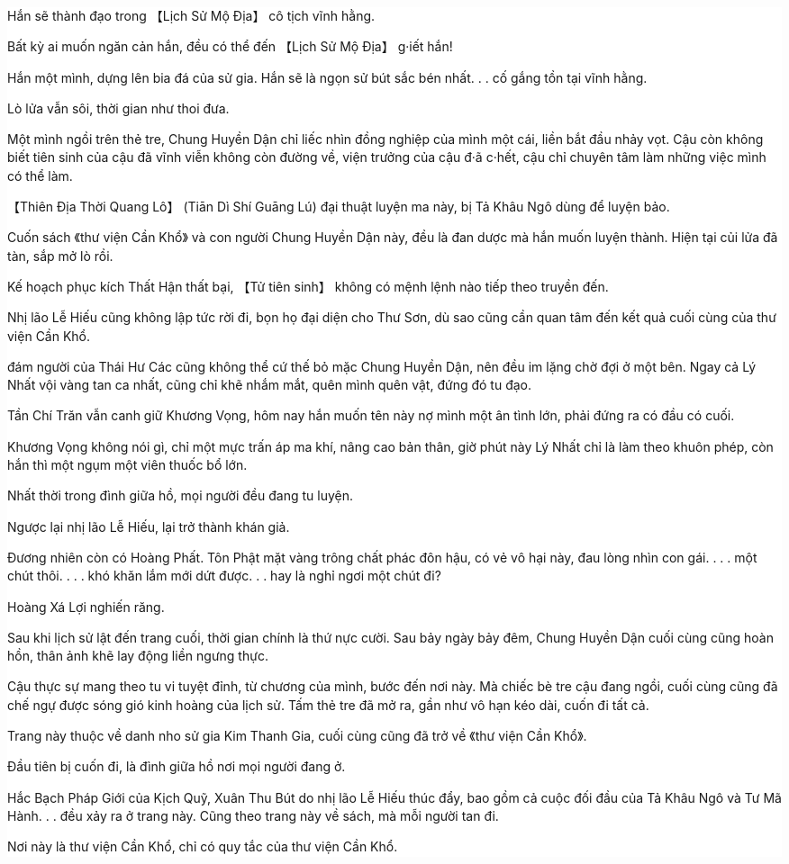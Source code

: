 Hắn sẽ thành đạo trong 【Lịch Sử Mộ Địa】 cô tịch vĩnh hằng.

Bất kỳ ai muốn ngăn cản hắn, đều có thể đến 【Lịch Sử Mộ Địa】 g·iết hắn!

Hắn một mình, dựng lên bia đá của sử gia. Hắn sẽ là ngọn sử bút sắc bén nhất. . . cố gắng tồn tại vĩnh hằng.

Lò lửa vẫn sôi, thời gian như thoi đưa.

Một mình ngồi trên thẻ tre, Chung Huyền Dận chỉ liếc nhìn đồng nghiệp của mình một cái, liền bắt đầu nhảy vọt. Cậu còn không biết tiên sinh của cậu đã vĩnh viễn không còn đường về, viện trưởng của cậu đ·ã c·hết, cậu chỉ chuyên tâm làm những việc mình có thể làm.

【Thiên Địa Thời Quang Lô】 (Tiān Dì Shí Guāng Lú) đại thuật luyện ma này, bị Tả Khâu Ngô dùng để luyện bảo.

Cuốn sách 《thư viện Cần Khổ》 và con người Chung Huyền Dận này, đều là đan dược mà hắn muốn luyện thành. Hiện tại củi lửa đã tàn, sắp mở lò rồi.

Kế hoạch phục kích Thất Hận thất bại, 【Tử tiên sinh】 không có mệnh lệnh nào tiếp theo truyền đến.

Nhị lão Lễ Hiếu cũng không lập tức rời đi, bọn họ đại diện cho Thư Sơn, dù sao cũng cần quan tâm đến kết quả cuối cùng của thư viện Cần Khổ.

đám người của Thái Hư Các cũng không thể cứ thế bỏ mặc Chung Huyền Dận, nên đều im lặng chờ đợi ở một bên. Ngay cả Lý Nhất vội vàng tan ca nhất, cũng chỉ khẽ nhắm mắt, quên mình quên vật, đứng đó tu đạo.

Tần Chí Trăn vẫn canh giữ Khương Vọng, hôm nay hắn muốn tên này nợ mình một ân tình lớn, phải đứng ra có đầu có cuối.

Khương Vọng không nói gì, chỉ một mực trấn áp ma khí, nâng cao bản thân, giờ phút này Lý Nhất chỉ là làm theo khuôn phép, còn hắn thì một ngụm một viên thuốc bổ lớn.

Nhất thời trong đình giữa hồ, mọi người đều đang tu luyện.

Ngược lại nhị lão Lễ Hiếu, lại trở thành khán giả.

Đương nhiên còn có Hoàng Phất. Tôn Phật mặt vàng trông chất phác đôn hậu, có vẻ vô hại này, đau lòng nhìn con gái. . . . một chút thôi. . . . khó khăn lắm mới dứt được. . . hay là nghỉ ngơi một chút đi?

Hoàng Xá Lợi nghiến răng.

Sau khi lịch sử lật đến trang cuối, thời gian chính là thứ nực cười. Sau bảy ngày bảy đêm, Chung Huyền Dận cuối cùng cũng hoàn hồn, thân ảnh khẽ lay động liền ngưng thực.

Cậu thực sự mang theo tu vi tuyệt đỉnh, từ chương của mình, bước đến nơi này. Mà chiếc bè tre cậu đang ngồi, cuối cùng cũng đã chế ngự được sóng gió kinh hoàng của lịch sử. Tấm thẻ tre đã mở ra, gần như vô hạn kéo dài, cuốn đi tất cả.

Trang này thuộc về danh nho sử gia Kim Thanh Gia, cuối cùng cũng đã trở về 《thư viện Cần Khổ》.

Đầu tiên bị cuốn đi, là đình giữa hồ nơi mọi người đang ở.

Hắc Bạch Pháp Giới của Kịch Quỹ, Xuân Thu Bút do nhị lão Lễ Hiếu thúc đẩy, bao gồm cả cuộc đối đầu của Tả Khâu Ngô và Tư Mã Hành. . . đều xảy ra ở trang này. Cũng theo trang này về sách, mà mỗi người tan đi.

Nơi này là thư viện Cần Khổ, chỉ có quy tắc của thư viện Cần Khổ.
